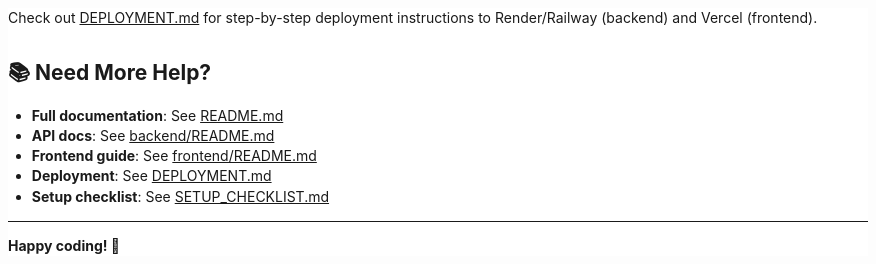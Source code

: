 Check out [DEPLOYMENT.md](./DEPLOYMENT.md) for step-by-step deployment instructions to Render/Railway (backend) and Vercel (frontend).

## 📚 Need More Help?

- **Full documentation**: See [README.md](./README.md)
- **API docs**: See [backend/README.md](./backend/README.md)
- **Frontend guide**: See [frontend/README.md](./frontend/README.md)
- **Deployment**: See [DEPLOYMENT.md](./DEPLOYMENT.md)
- **Setup checklist**: See [SETUP_CHECKLIST.md](./SETUP_CHECKLIST.md)

---

**Happy coding! 🎉**


